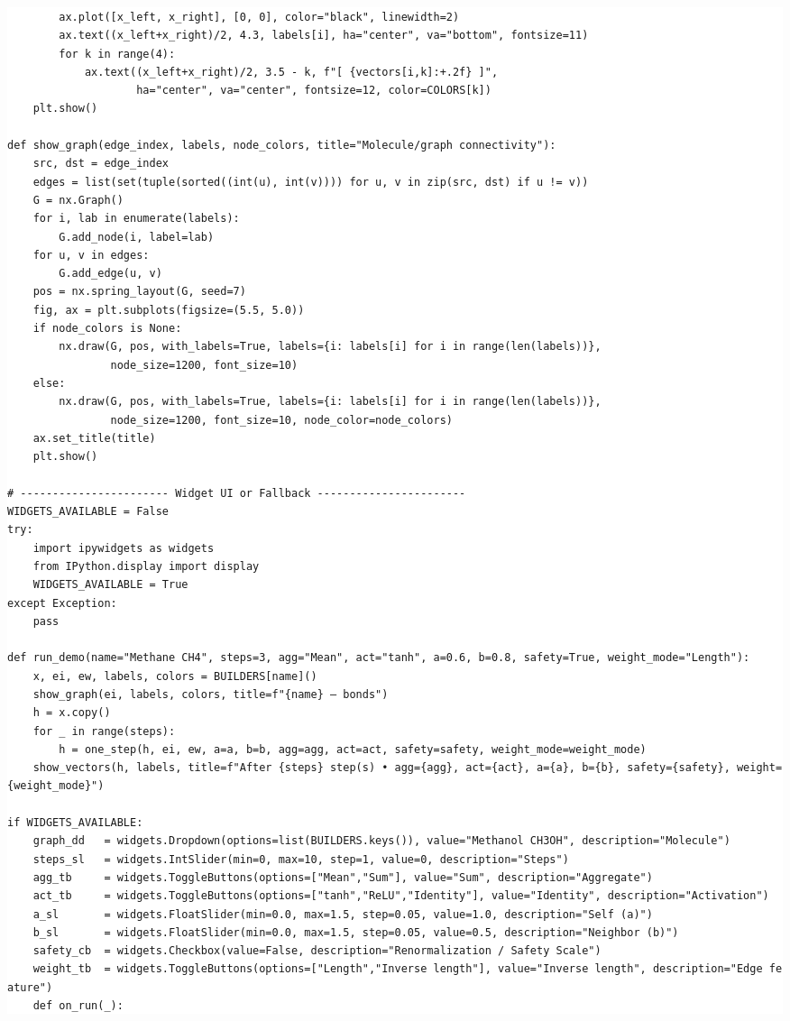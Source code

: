 ```{code-cell} ipython3
        ax.plot([x_left, x_right], [0, 0], color="black", linewidth=2)
        ax.text((x_left+x_right)/2, 4.3, labels[i], ha="center", va="bottom", fontsize=11)
        for k in range(4):
            ax.text((x_left+x_right)/2, 3.5 - k, f"[ {vectors[i,k]:+.2f} ]",
                    ha="center", va="center", fontsize=12, color=COLORS[k])
    plt.show()

def show_graph(edge_index, labels, node_colors, title="Molecule/graph connectivity"):
    src, dst = edge_index
    edges = list(set(tuple(sorted((int(u), int(v)))) for u, v in zip(src, dst) if u != v))
    G = nx.Graph()
    for i, lab in enumerate(labels):
        G.add_node(i, label=lab)
    for u, v in edges:
        G.add_edge(u, v)
    pos = nx.spring_layout(G, seed=7)
    fig, ax = plt.subplots(figsize=(5.5, 5.0))
    if node_colors is None:
        nx.draw(G, pos, with_labels=True, labels={i: labels[i] for i in range(len(labels))},
                node_size=1200, font_size=10)
    else:
        nx.draw(G, pos, with_labels=True, labels={i: labels[i] for i in range(len(labels))},
                node_size=1200, font_size=10, node_color=node_colors)
    ax.set_title(title)
    plt.show()

# ----------------------- Widget UI or Fallback -----------------------
WIDGETS_AVAILABLE = False
try:
    import ipywidgets as widgets
    from IPython.display import display
    WIDGETS_AVAILABLE = True
except Exception:
    pass

def run_demo(name="Methane CH4", steps=3, agg="Mean", act="tanh", a=0.6, b=0.8, safety=True, weight_mode="Length"):
    x, ei, ew, labels, colors = BUILDERS[name]()
    show_graph(ei, labels, colors, title=f"{name} — bonds")
    h = x.copy()
    for _ in range(steps):
        h = one_step(h, ei, ew, a=a, b=b, agg=agg, act=act, safety=safety, weight_mode=weight_mode)
    show_vectors(h, labels, title=f"After {steps} step(s) • agg={agg}, act={act}, a={a}, b={b}, safety={safety}, weight={weight_mode}")

if WIDGETS_AVAILABLE:
    graph_dd   = widgets.Dropdown(options=list(BUILDERS.keys()), value="Methanol CH3OH", description="Molecule")  
    steps_sl   = widgets.IntSlider(min=0, max=10, step=1, value=0, description="Steps")                            
    agg_tb     = widgets.ToggleButtons(options=["Mean","Sum"], value="Sum", description="Aggregate")
    act_tb     = widgets.ToggleButtons(options=["tanh","ReLU","Identity"], value="Identity", description="Activation")  
    a_sl       = widgets.FloatSlider(min=0.0, max=1.5, step=0.05, value=1.0, description="Self (a)")              
    b_sl       = widgets.FloatSlider(min=0.0, max=1.5, step=0.05, value=0.5, description="Neighbor (b)")          
    safety_cb  = widgets.Checkbox(value=False, description="Renormalization / Safety Scale")                       
    weight_tb  = widgets.ToggleButtons(options=["Length","Inverse length"], value="Inverse length", description="Edge feature") 
    def on_run(_):
```